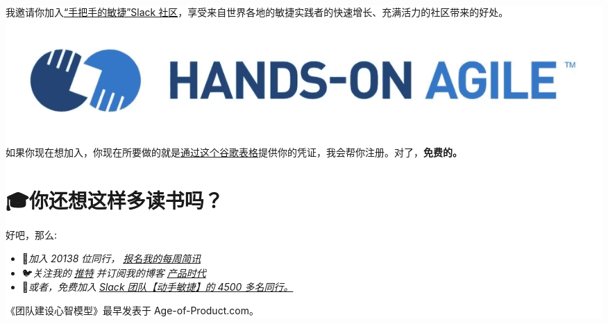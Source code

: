 我邀请你加入[“手把手的敏捷”Slack 社区](https://goo.gl/forms/LObbRtSF9vvxN3CL2)，享受来自世界各地的敏捷实践者的快速增长、充满活力的社区带来的好处。

![](img/a15f0c0a740554e6ab083287809f22eb.png)

如果你现在想加入，你现在所要做的就是[通过这个谷歌表格](https://goo.gl/forms/LObbRtSF9vvxN3CL2)提供你的凭证，我会帮你注册。对了，**免费的。**

# 🎓你还想这样多读书吗？

好吧，那么:

*   📰*加入 20138 位同行，* [*报名我的每周简讯*](https://age-of-product.com/subscribe/?ref=Food4ThoughtMedium)
*   🐦*关注我的* [*推特*](https://twitter.com/stefanw) *并订阅我的博客* [*产品时代*](https://age-of-product.com)
*   💬*或者，免费加入* [*Slack 团队【动手敏捷】的 4500 多名同行。*](https://goo.gl/forms/XIsABn0fLn9O0hqg2)

《团队建设心智模型》最早发表于 Age-of-Product.com。